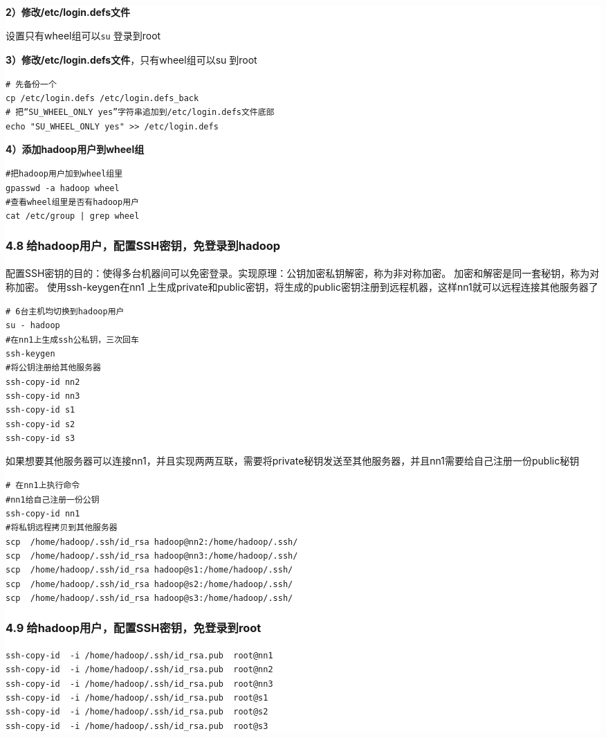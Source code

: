 **2）修改/etc/login.defs文件**

设置只有wheel组可以`su` 登录到root

**3）修改/etc/login.defs文件**，只有wheel组可以su 到root

```shell
# 先备份一个
cp /etc/login.defs /etc/login.defs_back    
# 把“SU_WHEEL_ONLY yes”字符串追加到/etc/login.defs文件底部
echo "SU_WHEEL_ONLY yes" >> /etc/login.defs 
```

**4）添加hadoop用户到wheel组**

```shell
#把hadoop用户加到wheel组里
gpasswd -a hadoop wheel
#查看wheel组里是否有hadoop用户
cat /etc/group | grep wheel
```

### 4.8	给hadoop用户，配置SSH密钥，免登录到hadoop

配置SSH密钥的目的：使得多台机器间可以免密登录。实现原理：公钥加密私钥解密，称为非对称加密。
加密和解密是同一套秘钥，称为对称加密。 使用ssh-keygen在nn1 上生成private和public密钥，将生成的public密钥注册到远程机器，这样nn1就可以远程连接其他服务器了

```shell
# 6台主机均切换到hadoop用户
su - hadoop                         
#在nn1上生成ssh公私钥，三次回车                         
ssh-keygen  
#将公钥注册给其他服务器    
ssh-copy-id nn2
ssh-copy-id nn3
ssh-copy-id s1
ssh-copy-id s2
ssh-copy-id s3
```

如果想要其他服务器可以连接nn1，并且实现两两互联，需要将private秘钥发送至其他服务器，并且nn1需要给自己注册一份public秘钥

```shell
# 在nn1上执行命令
#nn1给自己注册一份公钥
ssh-copy-id nn1
#将私钥远程拷贝到其他服务器  
scp  /home/hadoop/.ssh/id_rsa hadoop@nn2:/home/hadoop/.ssh/
scp  /home/hadoop/.ssh/id_rsa hadoop@nn3:/home/hadoop/.ssh/
scp  /home/hadoop/.ssh/id_rsa hadoop@s1:/home/hadoop/.ssh/
scp  /home/hadoop/.ssh/id_rsa hadoop@s2:/home/hadoop/.ssh/
scp  /home/hadoop/.ssh/id_rsa hadoop@s3:/home/hadoop/.ssh/
```

### 4.9 给hadoop用户，配置SSH密钥，免登录到root

```shell
ssh-copy-id  -i /home/hadoop/.ssh/id_rsa.pub  root@nn1
ssh-copy-id  -i /home/hadoop/.ssh/id_rsa.pub  root@nn2
ssh-copy-id  -i /home/hadoop/.ssh/id_rsa.pub  root@nn3
ssh-copy-id  -i /home/hadoop/.ssh/id_rsa.pub  root@s1
ssh-copy-id  -i /home/hadoop/.ssh/id_rsa.pub  root@s2
ssh-copy-id  -i /home/hadoop/.ssh/id_rsa.pub  root@s3
```
